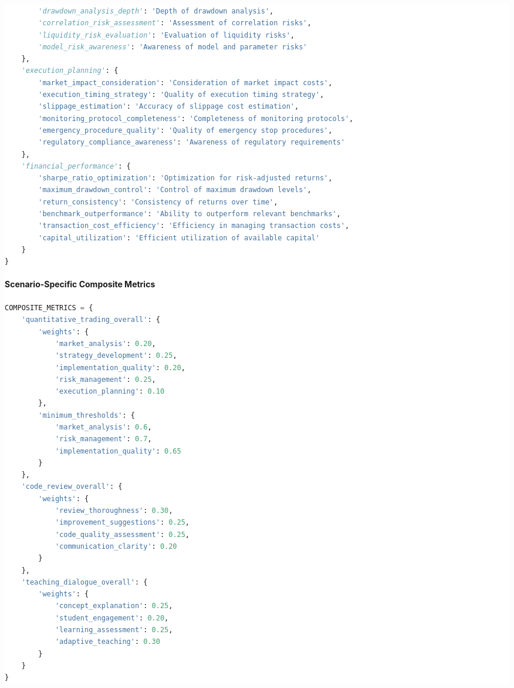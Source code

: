 ```python
        'drawdown_analysis_depth': 'Depth of drawdown analysis',
        'correlation_risk_assessment': 'Assessment of correlation risks',
        'liquidity_risk_evaluation': 'Evaluation of liquidity risks',
        'model_risk_awareness': 'Awareness of model and parameter risks'
    },
    'execution_planning': {
        'market_impact_consideration': 'Consideration of market impact costs',
        'execution_timing_strategy': 'Quality of execution timing strategy',
        'slippage_estimation': 'Accuracy of slippage cost estimation',
        'monitoring_protocol_completeness': 'Completeness of monitoring protocols',
        'emergency_procedure_quality': 'Quality of emergency stop procedures',
        'regulatory_compliance_awareness': 'Awareness of regulatory requirements'
    },
    'financial_performance': {
        'sharpe_ratio_optimization': 'Optimization for risk-adjusted returns',
        'maximum_drawdown_control': 'Control of maximum drawdown levels',
        'return_consistency': 'Consistency of returns over time',
        'benchmark_outperformance': 'Ability to outperform relevant benchmarks',
        'transaction_cost_efficiency': 'Efficiency in managing transaction costs',
        'capital_utilization': 'Efficient utilization of available capital'
    }
}
```

#### Scenario-Specific Composite Metrics
```python
COMPOSITE_METRICS = {
    'quantitative_trading_overall': {
        'weights': {
            'market_analysis': 0.20,
            'strategy_development': 0.25,
            'implementation_quality': 0.20,
            'risk_management': 0.25,
            'execution_planning': 0.10
        },
        'minimum_thresholds': {
            'market_analysis': 0.6,
            'risk_management': 0.7,
            'implementation_quality': 0.65
        }
    },
    'code_review_overall': {
        'weights': {
            'review_thoroughness': 0.30,
            'improvement_suggestions': 0.25,
            'code_quality_assessment': 0.25,
            'communication_clarity': 0.20
        }
    },
    'teaching_dialogue_overall': {
        'weights': {
            'concept_explanation': 0.25,
            'student_engagement': 0.20,
            'learning_assessment': 0.25,
            'adaptive_teaching': 0.30
        }
    }
}
```
